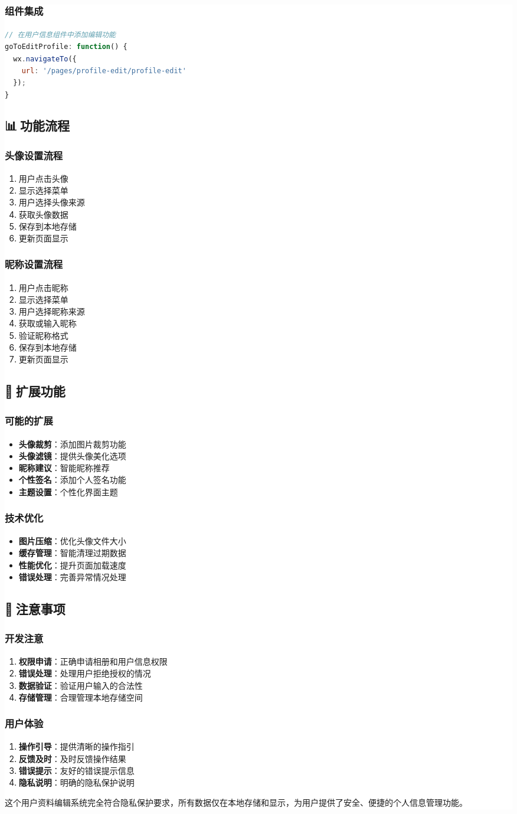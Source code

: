 ### 组件集成
```javascript
// 在用户信息组件中添加编辑功能
goToEditProfile: function() {
  wx.navigateTo({
    url: '/pages/profile-edit/profile-edit'
  });
}
```

## 📊 功能流程

### 头像设置流程
1. 用户点击头像
2. 显示选择菜单
3. 用户选择头像来源
4. 获取头像数据
5. 保存到本地存储
6. 更新页面显示

### 昵称设置流程
1. 用户点击昵称
2. 显示选择菜单
3. 用户选择昵称来源
4. 获取或输入昵称
5. 验证昵称格式
6. 保存到本地存储
7. 更新页面显示

## 🔮 扩展功能

### 可能的扩展
- **头像裁剪**：添加图片裁剪功能
- **头像滤镜**：提供头像美化选项
- **昵称建议**：智能昵称推荐
- **个性签名**：添加个人签名功能
- **主题设置**：个性化界面主题

### 技术优化
- **图片压缩**：优化头像文件大小
- **缓存管理**：智能清理过期数据
- **性能优化**：提升页面加载速度
- **错误处理**：完善异常情况处理

## 📝 注意事项

### 开发注意
1. **权限申请**：正确申请相册和用户信息权限
2. **错误处理**：处理用户拒绝授权的情况
3. **数据验证**：验证用户输入的合法性
4. **存储管理**：合理管理本地存储空间

### 用户体验
1. **操作引导**：提供清晰的操作指引
2. **反馈及时**：及时反馈操作结果
3. **错误提示**：友好的错误提示信息
4. **隐私说明**：明确的隐私保护说明

这个用户资料编辑系统完全符合隐私保护要求，所有数据仅在本地存储和显示，为用户提供了安全、便捷的个人信息管理功能。